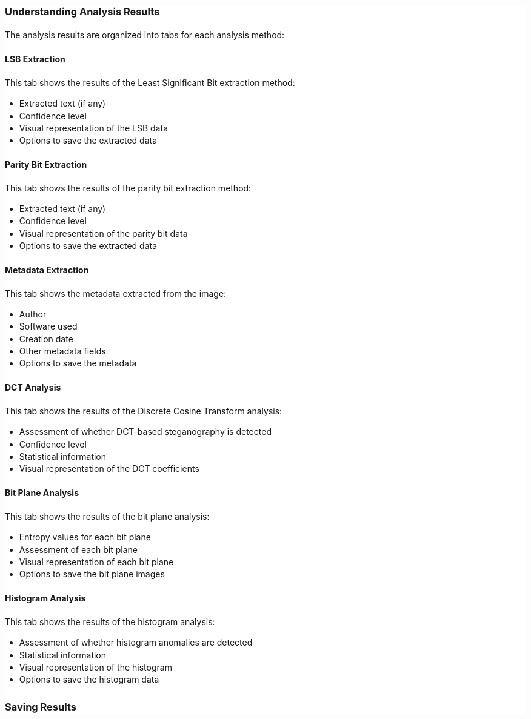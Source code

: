 ### Understanding Analysis Results

The analysis results are organized into tabs for each analysis method:

#### LSB Extraction

This tab shows the results of the Least Significant Bit extraction method:
- Extracted text (if any)
- Confidence level
- Visual representation of the LSB data
- Options to save the extracted data

#### Parity Bit Extraction

This tab shows the results of the parity bit extraction method:
- Extracted text (if any)
- Confidence level
- Visual representation of the parity bit data
- Options to save the extracted data

#### Metadata Extraction

This tab shows the metadata extracted from the image:
- Author
- Software used
- Creation date
- Other metadata fields
- Options to save the metadata

#### DCT Analysis

This tab shows the results of the Discrete Cosine Transform analysis:
- Assessment of whether DCT-based steganography is detected
- Confidence level
- Statistical information
- Visual representation of the DCT coefficients

#### Bit Plane Analysis

This tab shows the results of the bit plane analysis:
- Entropy values for each bit plane
- Assessment of each bit plane
- Visual representation of each bit plane
- Options to save the bit plane images

#### Histogram Analysis

This tab shows the results of the histogram analysis:
- Assessment of whether histogram anomalies are detected
- Statistical information
- Visual representation of the histogram
- Options to save the histogram data

### Saving Results
